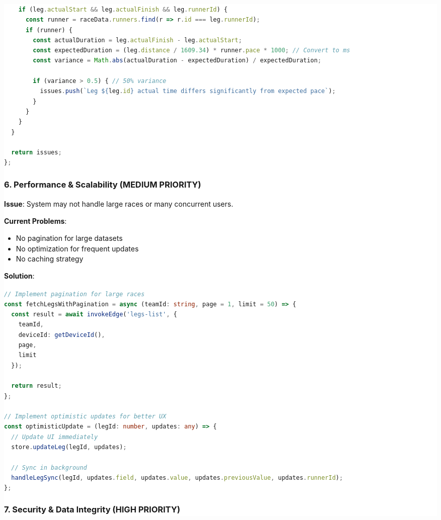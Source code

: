 ```typescript
    if (leg.actualStart && leg.actualFinish && leg.runnerId) {
      const runner = raceData.runners.find(r => r.id === leg.runnerId);
      if (runner) {
        const actualDuration = leg.actualFinish - leg.actualStart;
        const expectedDuration = (leg.distance / 1609.34) * runner.pace * 1000; // Convert to ms
        const variance = Math.abs(actualDuration - expectedDuration) / expectedDuration;
        
        if (variance > 0.5) { // 50% variance
          issues.push(`Leg ${leg.id} actual time differs significantly from expected pace`);
        }
      }
    }
  }
  
  return issues;
};
```

### 6. **Performance & Scalability** (MEDIUM PRIORITY)

**Issue**: System may not handle large races or many concurrent users.

**Current Problems**:
- No pagination for large datasets
- No optimization for frequent updates
- No caching strategy

**Solution**:
```typescript
// Implement pagination for large races
const fetchLegsWithPagination = async (teamId: string, page = 1, limit = 50) => {
  const result = await invokeEdge('legs-list', {
    teamId,
    deviceId: getDeviceId(),
    page,
    limit
  });
  
  return result;
};

// Implement optimistic updates for better UX
const optimisticUpdate = (legId: number, updates: any) => {
  // Update UI immediately
  store.updateLeg(legId, updates);
  
  // Sync in background
  handleLegSync(legId, updates.field, updates.value, updates.previousValue, updates.runnerId);
};
```

### 7. **Security & Data Integrity** (HIGH PRIORITY)
